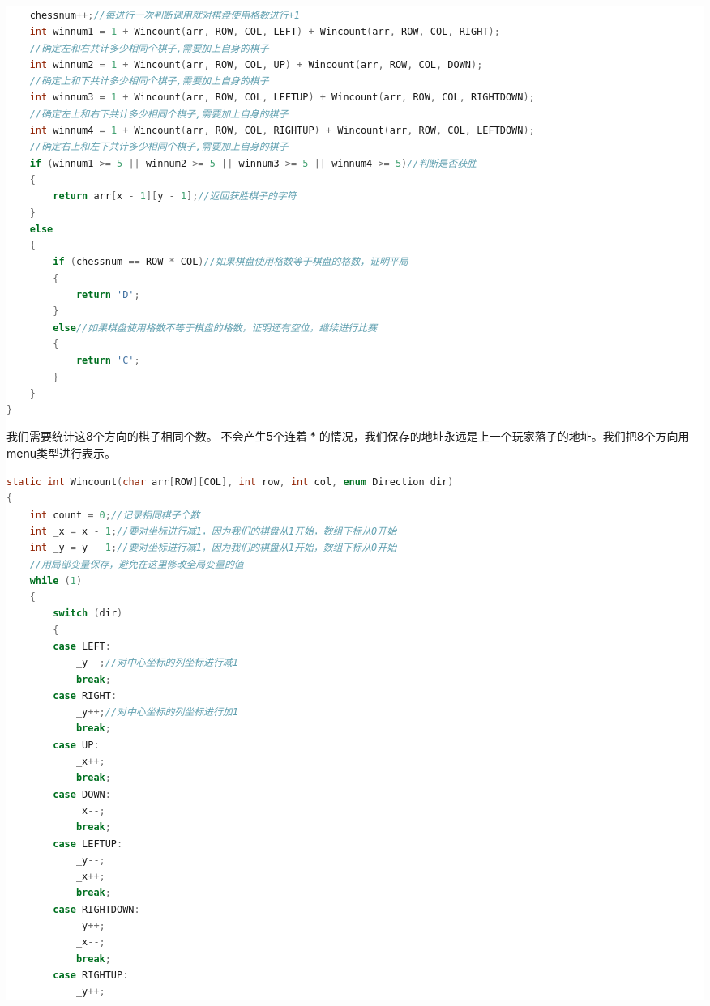```c
	chessnum++;//每进行一次判断调用就对棋盘使用格数进行+1
	int winnum1 = 1 + Wincount(arr, ROW, COL, LEFT) + Wincount(arr, ROW, COL, RIGHT);
	//确定左和右共计多少相同个棋子,需要加上自身的棋子
	int winnum2 = 1 + Wincount(arr, ROW, COL, UP) + Wincount(arr, ROW, COL, DOWN);
	//确定上和下共计多少相同个棋子,需要加上自身的棋子
	int winnum3 = 1 + Wincount(arr, ROW, COL, LEFTUP) + Wincount(arr, ROW, COL, RIGHTDOWN);
	//确定左上和右下共计多少相同个棋子,需要加上自身的棋子
	int winnum4 = 1 + Wincount(arr, ROW, COL, RIGHTUP) + Wincount(arr, ROW, COL, LEFTDOWN);
	//确定右上和左下共计多少相同个棋子,需要加上自身的棋子
	if (winnum1 >= 5 || winnum2 >= 5 || winnum3 >= 5 || winnum4 >= 5)//判断是否获胜
	{
		return arr[x - 1][y - 1];//返回获胜棋子的字符
	}
	else
	{
		if (chessnum == ROW * COL)//如果棋盘使用格数等于棋盘的格数，证明平局
		{
			return 'D';
		}
		else//如果棋盘使用格数不等于棋盘的格数，证明还有空位，继续进行比赛
		{
			return 'C';
		}
	}
}

```

我们需要统计这8个方向的棋子相同个数。
不会产生5个连着 \* 的情况，我们保存的地址永远是上一个玩家落子的地址。我们把8个方向用menu类型进行表示。

```c
static int Wincount(char arr[ROW][COL], int row, int col, enum Direction dir)
{
	int count = 0;//记录相同棋子个数
	int _x = x - 1;//要对坐标进行减1，因为我们的棋盘从1开始，数组下标从0开始
	int _y = y - 1;//要对坐标进行减1，因为我们的棋盘从1开始，数组下标从0开始
	//用局部变量保存，避免在这里修改全局变量的值
	while (1)
	{
		switch (dir)
		{
		case LEFT:
			_y--;//对中心坐标的列坐标进行减1
			break;
		case RIGHT:
			_y++;//对中心坐标的列坐标进行加1
			break;
		case UP:
			_x++;
			break;
		case DOWN:
			_x--;
			break;
		case LEFTUP:
			_y--;
			_x++;
			break;
		case RIGHTDOWN:
			_y++;
			_x--;
			break;
		case RIGHTUP:
			_y++;
```